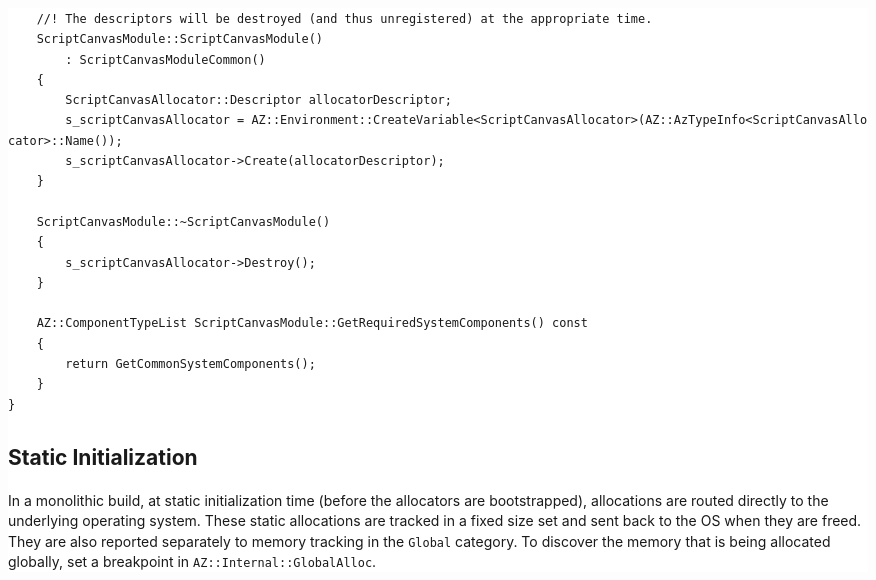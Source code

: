 ```
    //! The descriptors will be destroyed (and thus unregistered) at the appropriate time.
    ScriptCanvasModule::ScriptCanvasModule()
        : ScriptCanvasModuleCommon()
    {
        ScriptCanvasAllocator::Descriptor allocatorDescriptor;
        s_scriptCanvasAllocator = AZ::Environment::CreateVariable<ScriptCanvasAllocator>(AZ::AzTypeInfo<ScriptCanvasAllocator>::Name());
        s_scriptCanvasAllocator->Create(allocatorDescriptor);
    }

    ScriptCanvasModule::~ScriptCanvasModule()
    {
        s_scriptCanvasAllocator->Destroy();
    }

    AZ::ComponentTypeList ScriptCanvasModule::GetRequiredSystemComponents() const
    {
        return GetCommonSystemComponents();
    }
}
```

## Static Initialization 

In a monolithic build, at static initialization time (before the allocators are bootstrapped), allocations are routed directly to the underlying operating system. These static allocations are tracked in a fixed size set and sent back to the OS when they are freed. They are also reported separately to memory tracking in the `Global` category. To discover the memory that is being allocated globally, set a breakpoint in `AZ::Internal::GlobalAlloc`.
